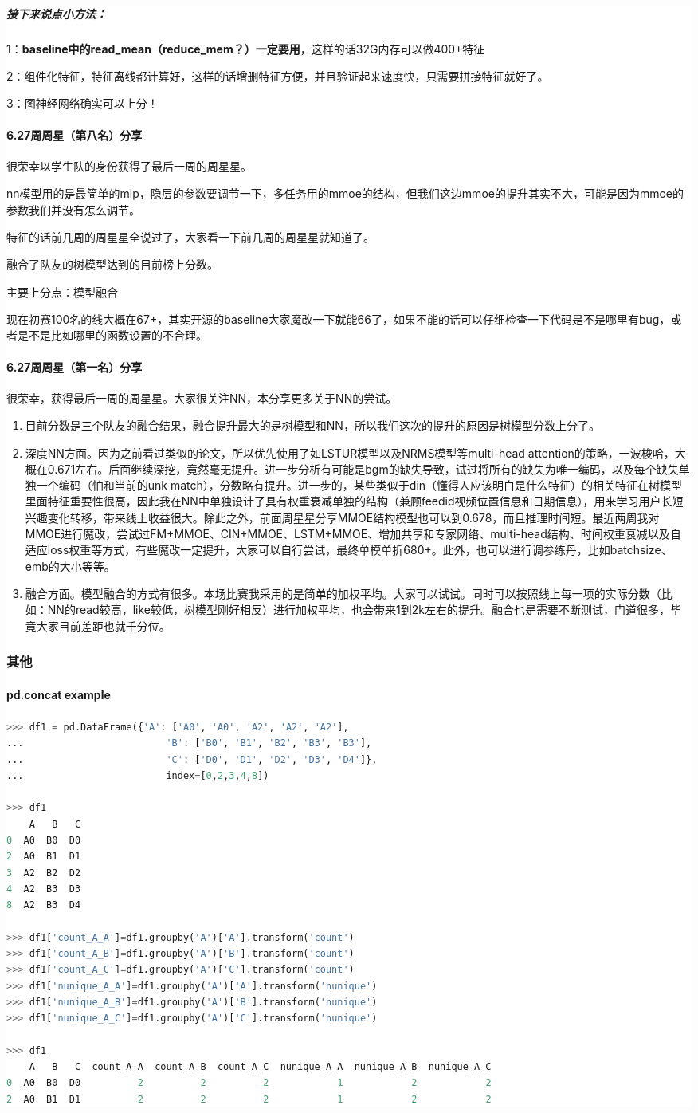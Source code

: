 ##### 接下来说点小方法：

1：**baseline中的read_mean（reduce_mem？）一定要用**，这样的话32G内存可以做400+特征

2：组件化特征，特征离线都计算好，这样的话增删特征方便，并且验证起来速度快，只需要拼接特征就好了。

3：图神经网络确实可以上分！



#### 6.27周周星（第八名）分享

很荣幸以学生队的身份获得了最后一周的周星星。

nn模型用的是最简单的mlp，隐层的参数要调节一下，多任务用的mmoe的结构，但我们这边mmoe的提升其实不大，可能是因为mmoe的参数我们并没有怎么调节。

特征的话前几周的周星星全说过了，大家看一下前几周的周星星就知道了。

融合了队友的树模型达到的目前榜上分数。

主要上分点：模型融合

现在初赛100名的线大概在67+，其实开源的baseline大家魔改一下就能66了，如果不能的话可以仔细检查一下代码是不是哪里有bug，或者是不是比如哪里的函数设置的不合理。



#### 6.27周周星（第一名）分享

很荣幸，获得最后一周的周星星。大家很关注NN，本分享更多关于NN的尝试。

1. 目前分数是三个队友的融合结果，融合提升最大的是树模型和NN，所以我们这次的提升的原因是树模型分数上分了。

2. 深度NN方面。因为之前看过类似的论文，所以优先使用了如LSTUR模型以及NRMS模型等multi-head attention的策略，一波梭哈，大概在0.671左右。后面继续深挖，竟然毫无提升。进一步分析有可能是bgm的缺失导致，试过将所有的缺失为唯一编码，以及每个缺失单独一个编码（怕和当前的unk match），分数略有提升。进一步的，某些类似于din（懂得人应该明白是什么特征）的相关特征在树模型里面特征重要性很高，因此我在NN中单独设计了具有权重衰减单独的结构（兼顾feedid视频位置信息和日期信息），用来学习用户长短兴趣变化转移，带来线上收益很大。除此之外，前面周星星分享MMOE结构模型也可以到0.678，而且推理时间短。最近两周我对MMOE进行魔改，尝试过FM+MMOE、CIN+MMOE、LSTM+MMOE、增加共享和专家网络、multi-head结构、时间权重衰减以及自适应loss权重等方式，有些魔改一定提升，大家可以自行尝试，最终单模单折680+。此外，也可以进行调参练丹，比如batchsize、emb的大小等等。

3. 融合方面。模型融合的方式有很多。本场比赛我采用的是简单的加权平均。大家可以试试。同时可以按照线上每一项的实际分数（比如：NN的read较高，like较低，树模型刚好相反）进行加权平均，也会带来1到2k左右的提升。融合也是需要不断测试，门道很多，毕竟大家目前差距也就千分位。



### 其他

#### pd.concat example

```python
>>> df1 = pd.DataFrame({'A': ['A0', 'A0', 'A2', 'A2', 'A2'],
...                         'B': ['B0', 'B1', 'B2', 'B3', 'B3'],
...                         'C': ['D0', 'D1', 'D2', 'D3', 'D4']},
...                         index=[0,2,3,4,8])

>>> df1
    A   B   C
0  A0  B0  D0
2  A0  B1  D1
3  A2  B2  D2
4  A2  B3  D3
8  A2  B3  D4

>>> df1['count_A_A']=df1.groupby('A')['A'].transform('count')
>>> df1['count_A_B']=df1.groupby('A')['B'].transform('count')
>>> df1['count_A_C']=df1.groupby('A')['C'].transform('count')
>>> df1['nunique_A_A']=df1.groupby('A')['A'].transform('nunique')
>>> df1['nunique_A_B']=df1.groupby('A')['B'].transform('nunique')
>>> df1['nunique_A_C']=df1.groupby('A')['C'].transform('nunique')

>>> df1
    A   B   C  count_A_A  count_A_B  count_A_C  nunique_A_A  nunique_A_B  nunique_A_C
0  A0  B0  D0          2          2          2            1            2            2
2  A0  B1  D1          2          2          2            1            2            2
```